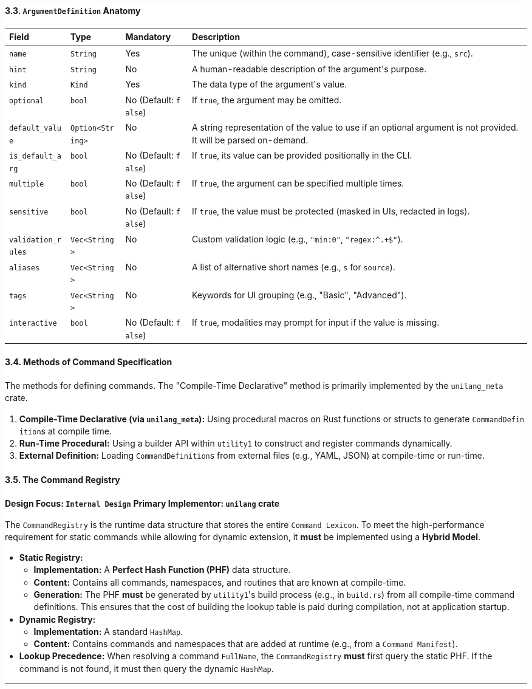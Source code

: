 #### 3.3. `ArgumentDefinition` Anatomy

| Field | Type | Mandatory | Description |
| :--- | :--- | :--- | :--- |
| `name` | `String` | Yes | The unique (within the command), case-sensitive identifier (e.g., `src`). |
| `hint` | `String` | No | A human-readable description of the argument's purpose. |
| `kind` | `Kind` | Yes | The data type of the argument's value. |
| `optional` | `bool` | No (Default: `false`) | If `true`, the argument may be omitted. |
| `default_value` | `Option<String>` | No | A string representation of the value to use if an optional argument is not provided. It will be parsed on-demand. |
| `is_default_arg`| `bool` | No (Default: `false`) | If `true`, its value can be provided positionally in the CLI. |
| `multiple` | `bool` | No (Default: `false`) | If `true`, the argument can be specified multiple times. |
| `sensitive` | `bool` | No (Default: `false`) | If `true`, the value must be protected (masked in UIs, redacted in logs). |
| `validation_rules`| `Vec<String>` | No | Custom validation logic (e.g., `"min:0"`, `"regex:^.+$"`). |
| `aliases` | `Vec<String>` | No | A list of alternative short names (e.g., `s` for `source`). |
| `tags` | `Vec<String>` | No | Keywords for UI grouping (e.g., "Basic", "Advanced"). |
| `interactive` | `bool` | No (Default: `false`) | If `true`, modalities may prompt for input if the value is missing. |

#### 3.4. Methods of Command Specification

The methods for defining commands. The "Compile-Time Declarative" method is primarily implemented by the `unilang_meta` crate.

1.  **Compile-Time Declarative (via `unilang_meta`):** Using procedural macros on Rust functions or structs to generate `CommandDefinition`s at compile time.
2.  **Run-Time Procedural:** Using a builder API within `utility1` to construct and register commands dynamically.
3.  **External Definition:** Loading `CommandDefinition`s from external files (e.g., YAML, JSON) at compile-time or run-time.

#### 3.5. The Command Registry

**Design Focus: `Internal Design`**
**Primary Implementor: `unilang` crate**

The `CommandRegistry` is the runtime data structure that stores the entire `Command Lexicon`. To meet the high-performance requirement for static commands while allowing for dynamic extension, it **must** be implemented using a **Hybrid Model**.

*   **Static Registry:**
    *   **Implementation:** A **Perfect Hash Function (PHF)** data structure.
    *   **Content:** Contains all commands, namespaces, and routines that are known at compile-time.
    *   **Generation:** The PHF **must** be generated by `utility1`'s build process (e.g., in `build.rs`) from all compile-time command definitions. This ensures that the cost of building the lookup table is paid during compilation, not at application startup.
*   **Dynamic Registry:**
    *   **Implementation:** A standard `HashMap`.
    *   **Content:** Contains commands and namespaces that are added at runtime (e.g., from a `Command Manifest`).
*   **Lookup Precedence:** When resolving a command `FullName`, the `CommandRegistry` **must** first query the static PHF. If the command is not found, it must then query the dynamic `HashMap`.

---